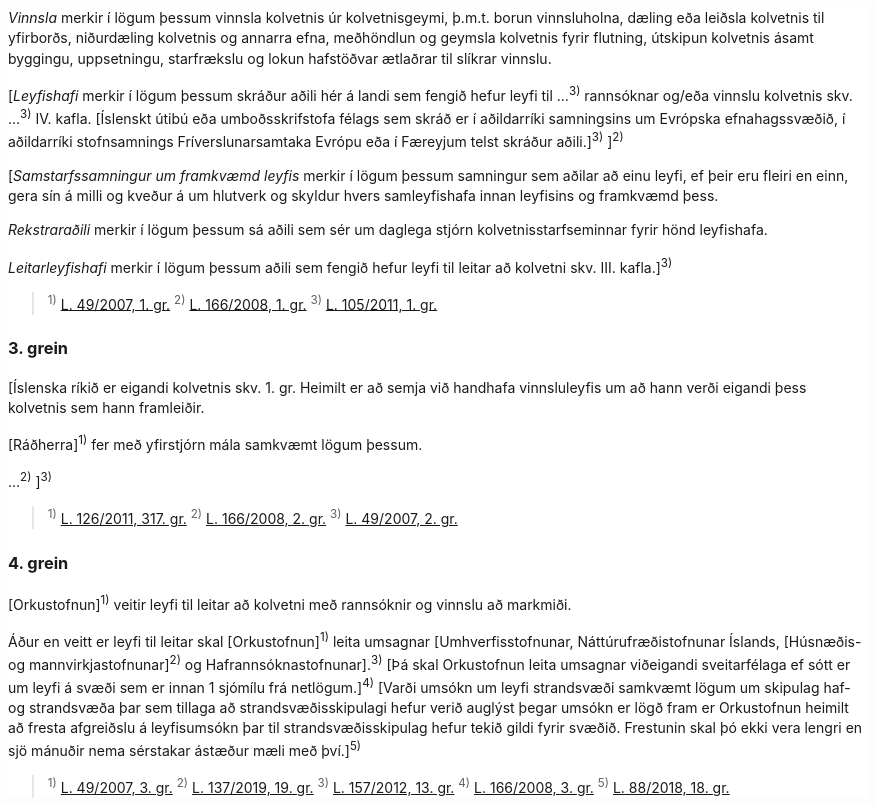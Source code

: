 _Vinnsla_ merkir í lögum þessum vinnsla kolvetnis úr kolvetnisgeymi, þ.m.t. borun vinnsluholna, dæling eða leiðsla kolvetnis til yfirborðs, niðurdæling kolvetnis og annarra efna, meðhöndlun og geymsla kolvetnis fyrir flutning, útskipun kolvetnis ásamt byggingu, uppsetningu, starfrækslu og lokun hafstöðvar ætlaðrar til slíkrar vinnslu.

[_Leyfishafi_ merkir í lögum þessum skráður aðili hér á landi sem fengið hefur leyfi til …<sup>3)</sup> rannsóknar og/eða vinnslu kolvetnis skv. …<sup>3)</sup> IV. kafla. [Íslenskt útibú eða umboðsskrifstofa félags sem skráð er í aðildarríki samningsins um Evrópska efnahagssvæðið, í aðildarríki stofnsamnings Fríverslunarsamtaka Evrópu eða í Færeyjum telst skráður aðili.]<sup>3)</sup> ]<sup>2)</sup> 

[_Samstarfssamningur um framkvæmd leyfis_ merkir í lögum þessum samningur sem aðilar að einu leyfi, ef þeir eru fleiri en einn, gera sín á milli og kveður á um hlutverk og skyldur hvers samleyfishafa innan leyfisins og framkvæmd þess.

_Rekstraraðili_ merkir í lögum þessum sá aðili sem sér um daglega stjórn kolvetnisstarfseminnar fyrir hönd leyfishafa.

_Leitarleyfishafi_ merkir í lögum þessum aðili sem fengið hefur leyfi til leitar að kolvetni skv. III. kafla.]<sup>3)</sup> 

> <sup>1)</sup> [L. 49/2007, 1. gr.](https://althingi.is/altext/stjt/2007.049.html) <sup>2)</sup> [L. 166/2008, 1. gr.](https://althingi.is/altext/stjt/2008.166.html) <sup>3)</sup> [L. 105/2011, 1. gr.](https://althingi.is/altext/stjt/2011.105.html)

### 3. grein

[Íslenska ríkið er eigandi kolvetnis skv. 1. gr. Heimilt er að semja við handhafa vinnsluleyfis um að hann verði eigandi þess kolvetnis sem hann framleiðir.

[Ráðherra]<sup>1)</sup> fer með yfirstjórn mála samkvæmt lögum þessum.

…<sup>2)</sup> ]<sup>3)</sup> 

> <sup>1)</sup> [L. 126/2011, 317. gr.](https://althingi.is/altext/stjt/2011.126.html) <sup>2)</sup> [L. 166/2008, 2. gr.](https://althingi.is/altext/stjt/2008.166.html) <sup>3)</sup> [L. 49/2007, 2. gr.](https://althingi.is/altext/stjt/2007.049.html)

### 4. grein



[Orkustofnun]<sup>1)</sup> veitir leyfi til leitar að kolvetni með rannsóknir og vinnslu að markmiði.

Áður en veitt er leyfi til leitar skal [Orkustofnun]<sup>1)</sup> leita umsagnar [Umhverfisstofnunar, Náttúrufræðistofnunar Íslands, [Húsnæðis- og mannvirkjastofnunar]<sup>2)</sup> og Hafrannsóknastofnunar].<sup>3)</sup> [Þá skal Orkustofnun leita umsagnar viðeigandi sveitarfélaga ef sótt er um leyfi á svæði sem er innan 1 sjómílu frá netlögum.]<sup>4)</sup> [Varði umsókn um leyfi strandsvæði samkvæmt lögum um skipulag haf- og strandsvæða þar sem tillaga að strandsvæðisskipulagi hefur verið auglýst þegar umsókn er lögð fram er Orkustofnun heimilt að fresta afgreiðslu á leyfisumsókn þar til strandsvæðisskipulag hefur tekið gildi fyrir svæðið. Frestunin skal þó ekki vera lengri en sjö mánuðir nema sérstakar ástæður mæli með því.]<sup>5)</sup> 

> <sup>1)</sup> [L. 49/2007, 3. gr.](https://althingi.is/altext/stjt/2007.049.html) <sup>2)</sup> [L. 137/2019, 19. gr.](https://althingi.is/altext/stjt/2019.137.html#G19) <sup>3)</sup> [L. 157/2012, 13. gr.](https://althingi.is/altext/stjt/2012.157.html) <sup>4)</sup> [L. 166/2008, 3. gr.](https://althingi.is/altext/stjt/2008.166.html) <sup>5)</sup> [L. 88/2018, 18. gr.](https://althingi.is/altext/stjt/2018.088.html#G18)
